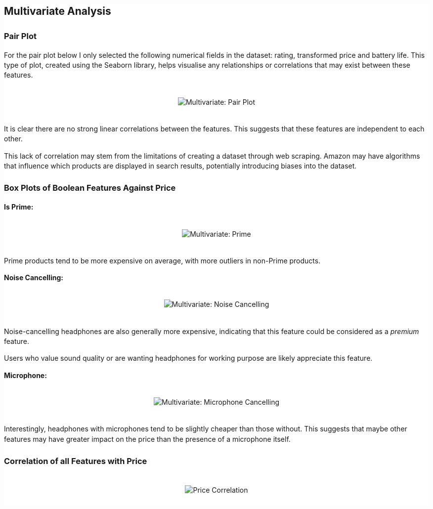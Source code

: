 ## Multivariate Analysis

### Pair Plot 

For the pair plot below I only selected the following numerical fields in the dataset: 
rating, transformed price and battery life. This type of plot, created using the Seaborn library, helps visualise any relationships or correlations that may exist between these features.

<div style="text-align: center;">
  <img src="{{ site.baseurl }}/assets/sound-decisions/pair_plot.png" alt="Multivariate: Pair Plot" style="max-width: 100%; height: auto; margin: 20px 0;">
</div>

It is clear there are no strong linear correlations between the features. This suggests that these features are independent to each other.

This lack of correlation may stem from the limitations of creating a dataset through web scraping. Amazon may have algorithms that influence which products are displayed in search results, potentially introducing biases into the dataset. 

### Box Plots of Boolean Features Against Price

**Is Prime:**

<div style="text-align: center;">
  <img src="{{ site.baseurl }}/assets/sound-decisions/multi_prime.png" alt="Multivariate: Prime" style="max-width: 100%; height: auto; margin: 20px 0;">
</div>

Prime products tend to be more expensive on average, with more outliers in non-Prime products. 

**Noise Cancelling:**

<div style="text-align: center;">
  <img src="{{ site.baseurl }}/assets/sound-decisions/multi_noise_can.png" alt="Multivariate: Noise Cancelling" style="max-width: 100%; height: auto; margin: 20px 0;">
</div>

Noise-cancelling headphones are also generally more expensive, indicating that this feature could be considered as a *premium* feature.

Users who value sound quality or are wanting headphones for working purpose are likely appreciate this feature. 

**Microphone:**

<div style="text-align: center;">
  <img src="{{ site.baseurl }}/assets/sound-decisions/multi_mic.png" alt="Multivariate: Microphone Cancelling" style="max-width: 100%; height: auto; margin: 20px 0;">
</div>

Interestingly, headphones with microphones tend to be slightly cheaper than those without. This suggests that maybe other features may have greater impact on the price than the presence of a microphone itself.

### Correlation of all Features with Price

<div style="text-align: center;">
  <img src="{{ site.baseurl }}/assets/sound-decisions/corr_with_price.png" alt="Price Correlation" style="max-width: 100%; height: auto; margin: 20px 0;">
</div>
